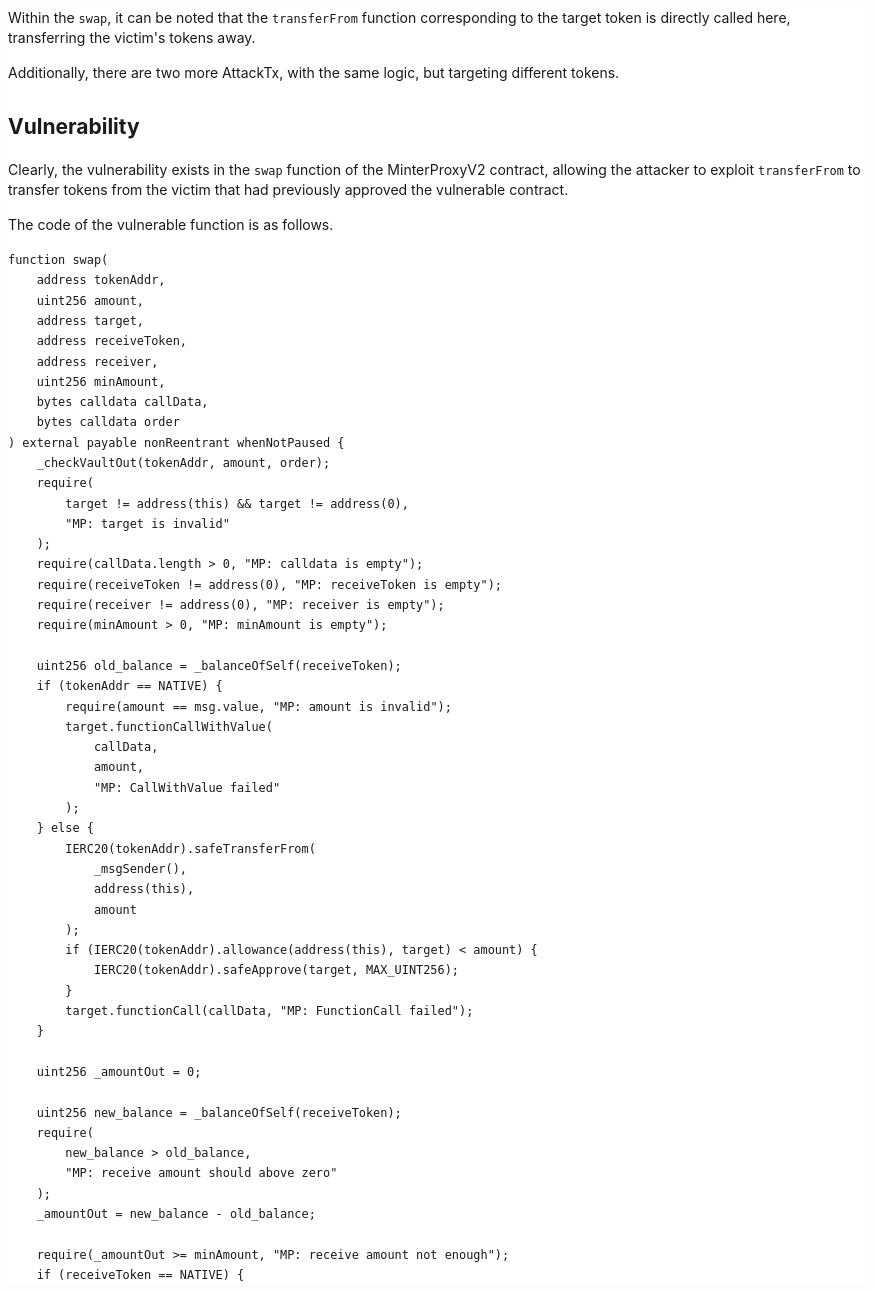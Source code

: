 Within the `swap`, it can be noted that the `transferFrom` function corresponding to the target token is directly called here, transferring the victim's tokens away.

Additionally, there are two more AttackTx, with the same logic, but targeting different tokens.

## Vulnerability

Clearly, the vulnerability exists in the `swap` function of the MinterProxyV2 contract, allowing the attacker to exploit `transferFrom` to transfer tokens from the victim that had previously approved the vulnerable contract.

The code of the vulnerable function is as follows.

```solidity
function swap(
    address tokenAddr,
    uint256 amount,
    address target,
    address receiveToken,
    address receiver,
    uint256 minAmount,
    bytes calldata callData,
    bytes calldata order
) external payable nonReentrant whenNotPaused {
    _checkVaultOut(tokenAddr, amount, order);
    require(
        target != address(this) && target != address(0),
        "MP: target is invalid"
    );
    require(callData.length > 0, "MP: calldata is empty");
    require(receiveToken != address(0), "MP: receiveToken is empty");
    require(receiver != address(0), "MP: receiver is empty");
    require(minAmount > 0, "MP: minAmount is empty");

    uint256 old_balance = _balanceOfSelf(receiveToken);
    if (tokenAddr == NATIVE) {
        require(amount == msg.value, "MP: amount is invalid");
        target.functionCallWithValue(
            callData,
            amount,
            "MP: CallWithValue failed"
        );
    } else {
        IERC20(tokenAddr).safeTransferFrom(
            _msgSender(),
            address(this),
            amount
        );
        if (IERC20(tokenAddr).allowance(address(this), target) < amount) {
            IERC20(tokenAddr).safeApprove(target, MAX_UINT256);
        }
        target.functionCall(callData, "MP: FunctionCall failed");
    }

    uint256 _amountOut = 0;

    uint256 new_balance = _balanceOfSelf(receiveToken);
    require(
        new_balance > old_balance,
        "MP: receive amount should above zero"
    );
    _amountOut = new_balance - old_balance;

    require(_amountOut >= minAmount, "MP: receive amount not enough");
    if (receiveToken == NATIVE) {
```